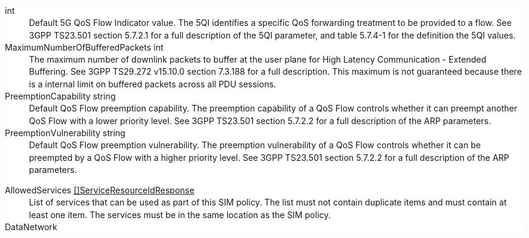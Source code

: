 </span>
        <span class="property-indicator"></span>
        <span class="property-type">int</span>
    </dt>
    <dd>Default 5G QoS Flow Indicator value. The 5QI identifies a specific QoS forwarding treatment to be provided to a flow. See 3GPP TS23.501 section 5.7.2.1 for a full description of the 5QI parameter, and table 5.7.4-1 for the definition the 5QI values.</dd><dt class="property-optional"
            title="Optional">
        <span id="maximumnumberofbufferedpackets_csharp">
<a data-swiftype-name="resource-property" data-swiftype-type="text" href="#maximumnumberofbufferedpackets_csharp" style="color: inherit; text-decoration: inherit;">Maximum<wbr>Number<wbr>Of<wbr>Buffered<wbr>Packets</a>
</span>
        <span class="property-indicator"></span>
        <span class="property-type">int</span>
    </dt>
    <dd>The maximum number of downlink packets to buffer at the user plane for High Latency Communication - Extended Buffering. See 3GPP TS29.272 v15.10.0 section 7.3.188 for a full description. This maximum is not guaranteed because there is a internal limit on buffered packets across all PDU sessions.</dd><dt class="property-optional"
            title="Optional">
        <span id="preemptioncapability_csharp">
<a data-swiftype-name="resource-property" data-swiftype-type="text" href="#preemptioncapability_csharp" style="color: inherit; text-decoration: inherit;">Preemption<wbr>Capability</a>
</span>
        <span class="property-indicator"></span>
        <span class="property-type">string</span>
    </dt>
    <dd>Default QoS Flow preemption capability. The preemption capability of a QoS Flow controls whether it can preempt another QoS Flow with a lower priority level. See 3GPP TS23.501 section 5.7.2.2 for a full description of the ARP parameters.</dd><dt class="property-optional"
            title="Optional">
        <span id="preemptionvulnerability_csharp">
<a data-swiftype-name="resource-property" data-swiftype-type="text" href="#preemptionvulnerability_csharp" style="color: inherit; text-decoration: inherit;">Preemption<wbr>Vulnerability</a>
</span>
        <span class="property-indicator"></span>
        <span class="property-type">string</span>
    </dt>
    <dd>Default QoS Flow preemption vulnerability. The preemption vulnerability of a QoS Flow controls whether it can be preempted by a QoS Flow with a higher priority level. See 3GPP TS23.501 section 5.7.2.2 for a full description of the ARP parameters.</dd></dl>
</pulumi-choosable>
</div>

<div>
<pulumi-choosable type="language" values="go">
<dl class="resources-properties"><dt class="property-required"
            title="Required">
        <span id="allowedservices_go">
<a data-swiftype-name="resource-property" data-swiftype-type="text" href="#allowedservices_go" style="color: inherit; text-decoration: inherit;">Allowed<wbr>Services</a>
</span>
        <span class="property-indicator"></span>
        <span class="property-type"><a href="#serviceresourceidresponse">[]Service<wbr>Resource<wbr>Id<wbr>Response</a></span>
    </dt>
    <dd>List of services that can be used as part of this SIM policy. The list must not contain duplicate items and must contain at least one item. The services must be in the same location as the SIM policy.</dd><dt class="property-required"
            title="Required">
        <span id="datanetwork_go">
<a data-swiftype-name="resource-property" data-swiftype-type="text" href="#datanetwork_go" style="color: inherit; text-decoration: inherit;">Data<wbr>Network</a>